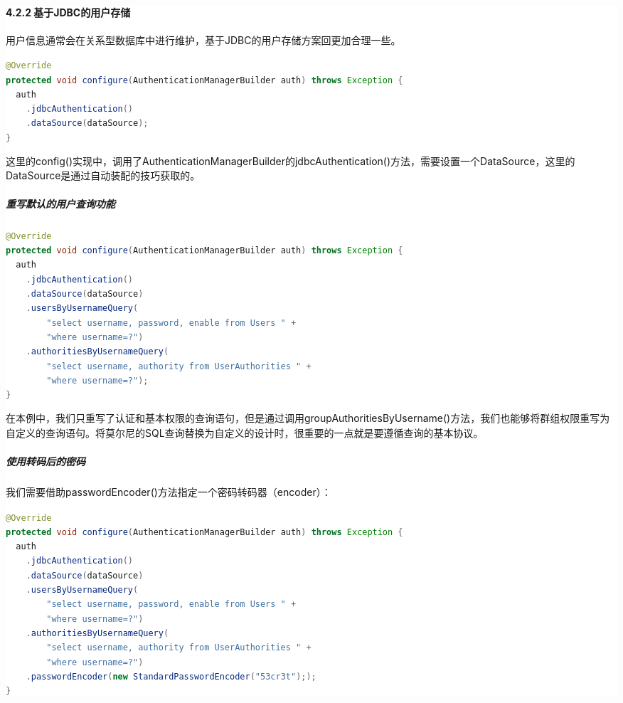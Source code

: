 #### 4.2.2 基于JDBC的用户存储

用户信息通常会在关系型数据库中进行维护，基于JDBC的用户存储方案回更加合理一些。

```java
@Override
protected void configure(AuthenticationManagerBuilder auth) throws Exception {
  auth
    .jdbcAuthentication()
    .dataSource(dataSource);
}
```

这里的config()实现中，调用了AuthenticationManagerBuilder的jdbcAuthentication()方法，需要设置一个DataSource，这里的DataSource是通过自动装配的技巧获取的。

##### 重写默认的用户查询功能

```java
@Override
protected void configure(AuthenticationManagerBuilder auth) throws Exception {
  auth
    .jdbcAuthentication()
    .dataSource(dataSource)
    .usersByUsernameQuery(
    	"select username, password, enable from Users " + 
    	"where username=?")
    .authoritiesByUsernameQuery(
  		"select username, authority from UserAuthorities " + 
  		"where username=?");
}
```

在本例中，我们只重写了认证和基本权限的查询语句，但是通过调用groupAuthoritiesByUsername()方法，我们也能够将群组权限重写为自定义的查询语句。将莫尔尼的SQL查询替换为自定义的设计时，很重要的一点就是要遵循查询的基本协议。

##### 使用转码后的密码

我们需要借助passwordEncoder()方法指定一个密码转码器（encoder）：

```java
@Override
protected void configure(AuthenticationManagerBuilder auth) throws Exception {
  auth
    .jdbcAuthentication()
    .dataSource(dataSource)
    .usersByUsernameQuery(
    	"select username, password, enable from Users " + 
    	"where username=?")
    .authoritiesByUsernameQuery(
  		"select username, authority from UserAuthorities " + 
  		"where username=?")
    .passwordEncoder(new StandardPasswordEncoder("53cr3t"););
}
```
